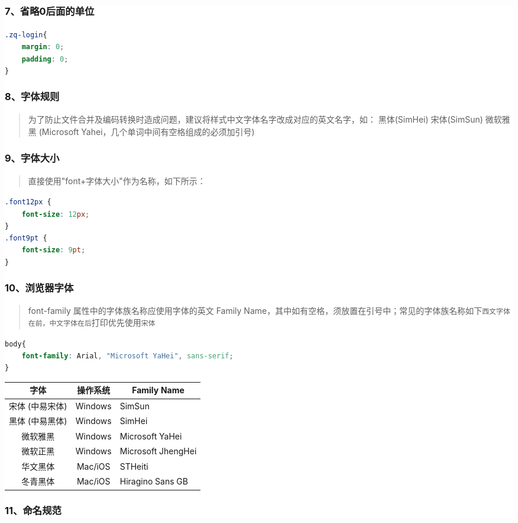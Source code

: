 ### 7、省略0后面的单位

```scss
.zq-login{
    margin: 0;
    padding: 0;
}
```

### 8、字体规则

> 为了防止文件合并及编码转换时造成问题，建议将样式中文字体名字改成对应的英文名字，如：
> 黑体(SimHei) 
> 宋体(SimSun) 
> 微软雅黑 (Microsoft Yahei，几个单词中间有空格组成的必须加引号)

### 9、字体大小

> 直接使用"font+字体大小"作为名称，如下所示：

```scss
.font12px {
    font-size: 12px; 
}
.font9pt {
    font-size: 9pt; 
}
```

### 10、浏览器字体

> font-family 属性中的字体族名称应使用字体的英文 Family Name，其中如有空格，须放置在引号中；常见的字体族名称如下`西文字体在前，中文字体在后`打印优先使用`宋体`

```scss
body{
    font-family: Arial, "Microsoft YaHei", sans-serif;
}
```

|      字体       | 操作系统 | Family Name        |
| :-------------: | :------: | ------------------ |
| 宋体 (中易宋体) | Windows  | SimSun             |
| 黑体 (中易黑体) | Windows  | SimHei             |
|    微软雅黑     | Windows  | Microsoft YaHei    |
|    微软正黑     | Windows  | Microsoft JhengHei |
|    华文黑体     | Mac/iOS  | STHeiti            |
|    冬青黑体     | Mac/iOS  | Hiragino Sans GB   |

### 11、命名规范
